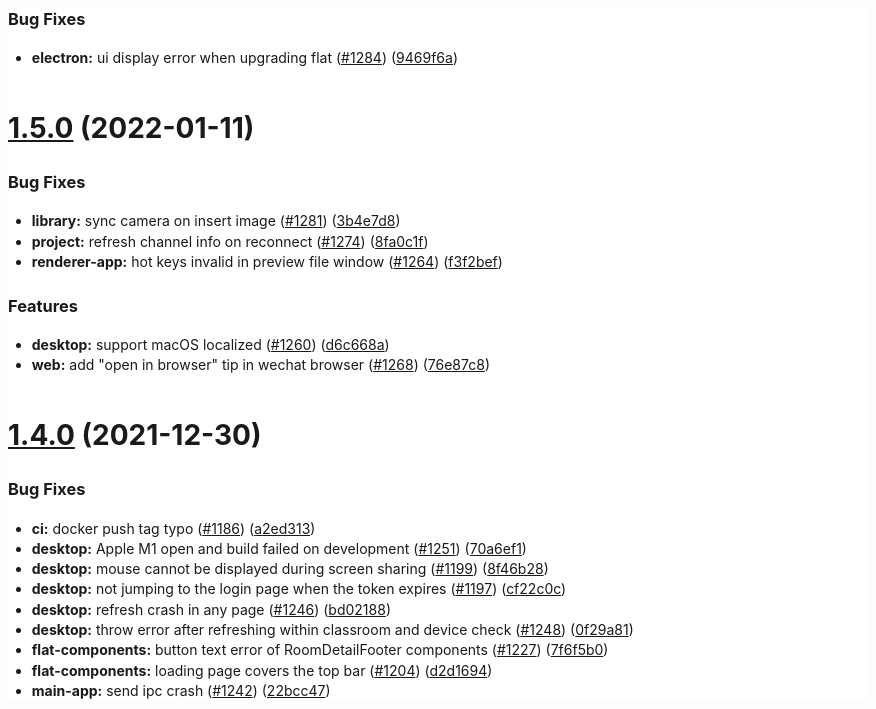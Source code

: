 
### Bug Fixes

* **electron:** ui display error when upgrading flat ([#1284](https://github.com/netless-io/flat/issues/1284)) ([9469f6a](https://github.com/netless-io/flat/commit/9469f6a5cbc9bd28a3b75a3793efc08b09eff22d))



# [1.5.0](https://github.com/netless-io/flat/compare/v1.4.0...v1.5.0) (2022-01-11)


### Bug Fixes

* **library:** sync camera on insert image ([#1281](https://github.com/netless-io/flat/issues/1281)) ([3b4e7d8](https://github.com/netless-io/flat/commit/3b4e7d895b858c461722f568d7655a15e01b4521))
* **project:** refresh channel info on reconnect ([#1274](https://github.com/netless-io/flat/issues/1274)) ([8fa0c1f](https://github.com/netless-io/flat/commit/8fa0c1f43b971a864265eef972d7c623106fe7c5))
* **renderer-app:** hot keys invalid in preview file window ([#1264](https://github.com/netless-io/flat/issues/1264)) ([f3f2bef](https://github.com/netless-io/flat/commit/f3f2bef138fa0c8b13027a6b28d7ad310399ca31))


### Features

* **desktop:** support macOS localized ([#1260](https://github.com/netless-io/flat/issues/1260)) ([d6c668a](https://github.com/netless-io/flat/commit/d6c668ab4fdd81b0662beee5b668d0a39604d058))
* **web:** add "open in browser" tip in wechat browser ([#1268](https://github.com/netless-io/flat/issues/1268)) ([76e87c8](https://github.com/netless-io/flat/commit/76e87c8678e34604e922808bbd64b693d865e2e6))



# [1.4.0](https://github.com/netless-io/flat/compare/v1.3.0...v1.4.0) (2021-12-30)


### Bug Fixes

* **ci:** docker push tag typo ([#1186](https://github.com/netless-io/flat/issues/1186)) ([a2ed313](https://github.com/netless-io/flat/commit/a2ed31333867919798ff61a1f3dfeb3416b0f449))
* **desktop:** Apple M1 open and build failed on development  ([#1251](https://github.com/netless-io/flat/issues/1251)) ([70a6ef1](https://github.com/netless-io/flat/commit/70a6ef14569c51d8854a2381bbadb8d7aec6ec94))
* **desktop:** mouse cannot be displayed during screen sharing ([#1199](https://github.com/netless-io/flat/issues/1199)) ([8f46b28](https://github.com/netless-io/flat/commit/8f46b2842d828318c8a21afba29bf256829e7b13))
* **desktop:** not jumping to the login page when the token expires ([#1197](https://github.com/netless-io/flat/issues/1197)) ([cf22c0c](https://github.com/netless-io/flat/commit/cf22c0c43ca8451ae26ce6a615ad1a465921064b))
* **desktop:** refresh crash in any page ([#1246](https://github.com/netless-io/flat/issues/1246)) ([bd02188](https://github.com/netless-io/flat/commit/bd02188c53e0583790c03778bed6f2fd3dc1caa0))
* **desktop:** throw error after refreshing within classroom and device check ([#1248](https://github.com/netless-io/flat/issues/1248)) ([0f29a81](https://github.com/netless-io/flat/commit/0f29a8127b28dbdc0ff5b4c3505bd7efb01f5b34))
* **flat-components:** button text error of RoomDetailFooter components ([#1227](https://github.com/netless-io/flat/issues/1227)) ([7f6f5b0](https://github.com/netless-io/flat/commit/7f6f5b0200dfc997e26edf73b8217ffa6e103ba9))
* **flat-components:** loading page covers the top bar ([#1204](https://github.com/netless-io/flat/issues/1204)) ([d2d1694](https://github.com/netless-io/flat/commit/d2d1694500857281a94a73743a65d805f0822acf))
* **main-app:** send ipc crash ([#1242](https://github.com/netless-io/flat/issues/1242)) ([22bcc47](https://github.com/netless-io/flat/commit/22bcc4795b602668065970d34f721e1a4fac853c))